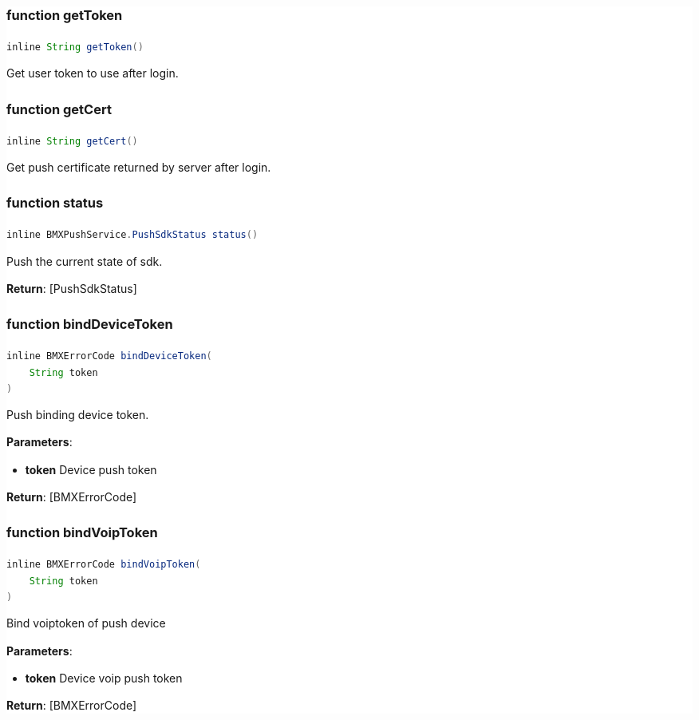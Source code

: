 ### function getToken

```java
inline String getToken()
```

Get user token to use after login. 

### function getCert

```java
inline String getCert()
```

Get push certificate returned by server after login. 

### function status

```java
inline BMXPushService.PushSdkStatus status()
```

Push the current state of sdk. 

**Return**: [PushSdkStatus]

### function bindDeviceToken

```java
inline BMXErrorCode bindDeviceToken(
    String token
)
```

Push binding device token. 

**Parameters**: 

  * **token** Device push token 


**Return**: [BMXErrorCode]

### function bindVoipToken

```java
inline BMXErrorCode bindVoipToken(
    String token
)
```

Bind voiptoken of push device 

**Parameters**: 

  * **token** Device voip push token 


**Return**: [BMXErrorCode]
